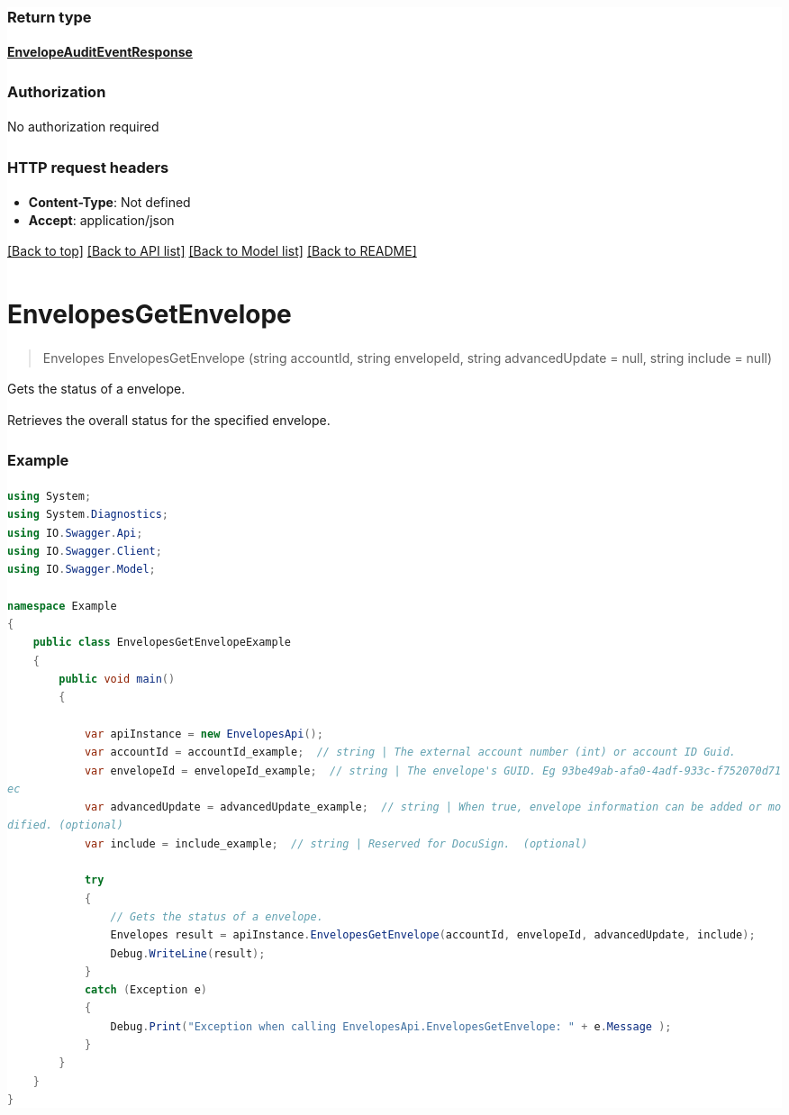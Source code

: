### Return type

[**EnvelopeAuditEventResponse**](EnvelopeAuditEventResponse.md)

### Authorization

No authorization required

### HTTP request headers

 - **Content-Type**: Not defined
 - **Accept**: application/json

[[Back to top]](#) [[Back to API list]](../README.md#documentation-for-api-endpoints) [[Back to Model list]](../README.md#documentation-for-models) [[Back to README]](../README.md)

<a name="envelopesgetenvelope"></a>
# **EnvelopesGetEnvelope**
> Envelopes EnvelopesGetEnvelope (string accountId, string envelopeId, string advancedUpdate = null, string include = null)

Gets the status of a envelope.

Retrieves the overall status for the specified envelope.

### Example
```csharp
using System;
using System.Diagnostics;
using IO.Swagger.Api;
using IO.Swagger.Client;
using IO.Swagger.Model;

namespace Example
{
    public class EnvelopesGetEnvelopeExample
    {
        public void main()
        {
            
            var apiInstance = new EnvelopesApi();
            var accountId = accountId_example;  // string | The external account number (int) or account ID Guid.
            var envelopeId = envelopeId_example;  // string | The envelope's GUID. Eg 93be49ab-afa0-4adf-933c-f752070d71ec 
            var advancedUpdate = advancedUpdate_example;  // string | When true, envelope information can be added or modified. (optional) 
            var include = include_example;  // string | Reserved for DocuSign.  (optional) 

            try
            {
                // Gets the status of a envelope.
                Envelopes result = apiInstance.EnvelopesGetEnvelope(accountId, envelopeId, advancedUpdate, include);
                Debug.WriteLine(result);
            }
            catch (Exception e)
            {
                Debug.Print("Exception when calling EnvelopesApi.EnvelopesGetEnvelope: " + e.Message );
            }
        }
    }
}
```